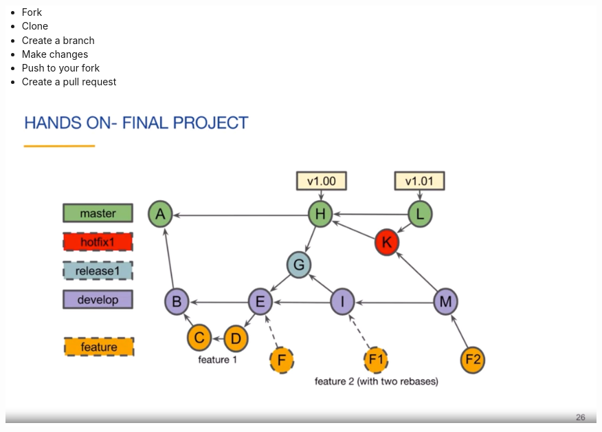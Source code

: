 - Fork
- Clone
- Create a branch
- Make changes
- Push to your fork
- Create a pull request


![alt text](image-10.png)